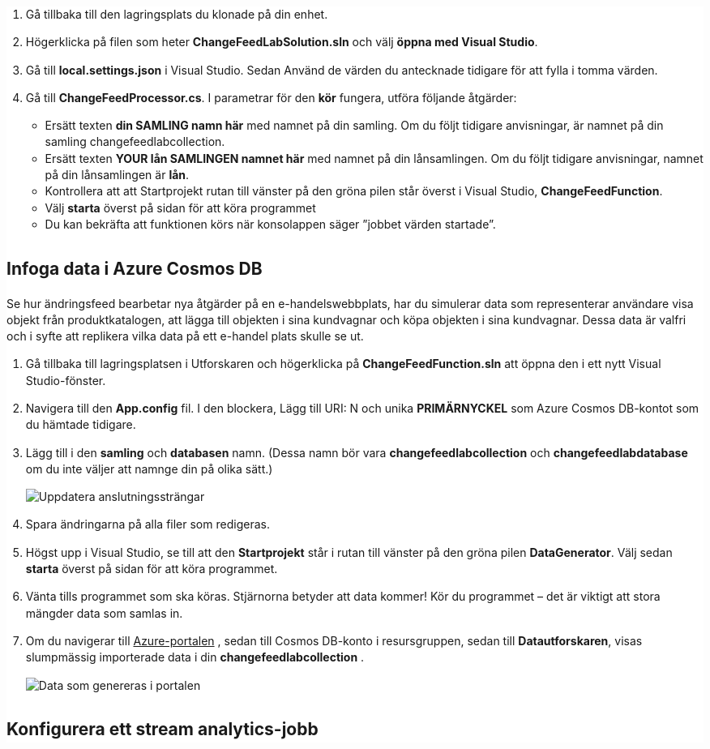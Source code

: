 1. Gå tillbaka till den lagringsplats du klonade på din enhet.  

2. Högerklicka på filen som heter **ChangeFeedLabSolution.sln** och välj **öppna med Visual Studio**.  

3. Gå till **local.settings.json** i Visual Studio. Sedan Använd de värden du antecknade tidigare för att fylla i tomma värden.  

4. Gå till **ChangeFeedProcessor.cs**. I parametrar för den **kör** fungera, utföra följande åtgärder:  

   * Ersätt texten **din SAMLING namn här** med namnet på din samling. Om du följt tidigare anvisningar, är namnet på din samling changefeedlabcollection.  
   * Ersätt texten **YOUR lån SAMLINGEN namnet här** med namnet på din lånsamlingen. Om du följt tidigare anvisningar, namnet på din lånsamlingen är **lån**.  
   * Kontrollera att att Startprojekt rutan till vänster på den gröna pilen står överst i Visual Studio, **ChangeFeedFunction**.  
   * Välj **starta** överst på sidan för att köra programmet  
   * Du kan bekräfta att funktionen körs när konsolappen säger ”jobbet värden startade”.

## <a name="insert-data-into-azure-cosmos-db"></a>Infoga data i Azure Cosmos DB 

Se hur ändringsfeed bearbetar nya åtgärder på en e-handelswebbplats, har du simulerar data som representerar användare visa objekt från produktkatalogen, att lägga till objekten i sina kundvagnar och köpa objekten i sina kundvagnar. Dessa data är valfri och i syfte att replikera vilka data på ett e-handel plats skulle se ut.

1. Gå tillbaka till lagringsplatsen i Utforskaren och högerklicka på **ChangeFeedFunction.sln** att öppna den i ett nytt Visual Studio-fönster.  

2. Navigera till den **App.config** fil. I den <appSettings> blockera, Lägg till URI: N och unika **PRIMÄRNYCKEL** som Azure Cosmos DB-kontot som du hämtade tidigare.  

3. Lägg till i den **samling** och **databasen** namn. (Dessa namn bör vara **changefeedlabcollection** och **changefeedlabdatabase** om du inte väljer att namnge din på olika sätt.)

   ![Uppdatera anslutningssträngar](./media/changefeed-ecommerce-solution/update-connection-string.png)
 
4. Spara ändringarna på alla filer som redigeras.  

5. Högst upp i Visual Studio, se till att den **Startprojekt** står i rutan till vänster på den gröna pilen **DataGenerator**. Välj sedan **starta** överst på sidan för att köra programmet.  
 
6. Vänta tills programmet som ska köras. Stjärnorna betyder att data kommer! Kör du programmet – det är viktigt att stora mängder data som samlas in.  

7. Om du navigerar till [Azure-portalen](http://portal.azure.com/) , sedan till Cosmos DB-konto i resursgruppen, sedan till **Datautforskaren**, visas slumpmässig importerade data i din  **changefeedlabcollection** .
 
   ![Data som genereras i portalen](./media/changefeed-ecommerce-solution/data-generated-in-portal.png)

## <a name="set-up-a-stream-analytics-job"></a>Konfigurera ett stream analytics-jobb
